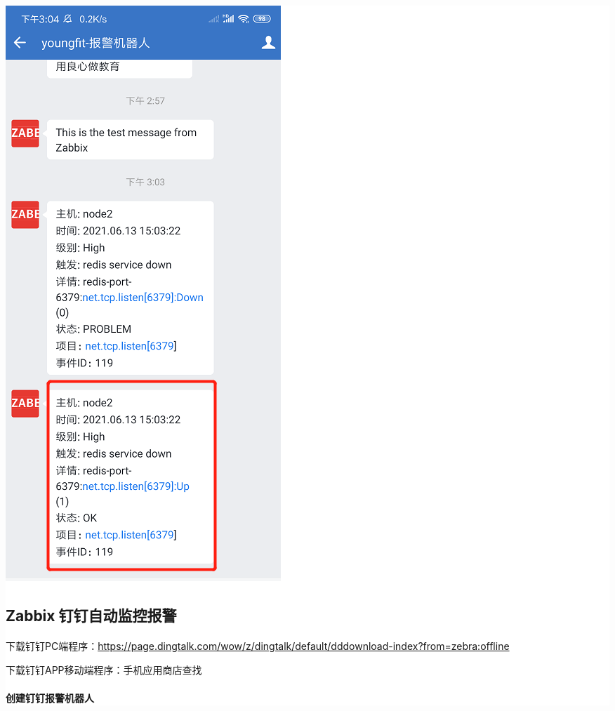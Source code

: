 ![img](assets/03-企业级Zabbix监控平台/1683012558013-188806e4-0cac-4d0b-a88d-05593668721a.png)



## Zabbix 钉钉自动监控报警

下载钉钉PC端程序：https://page.dingtalk.com/wow/z/dingtalk/default/dddownload-index?from=zebra:offline

下载钉钉APP移动端程序：手机应用商店查找

#### 创建钉钉报警机器人
